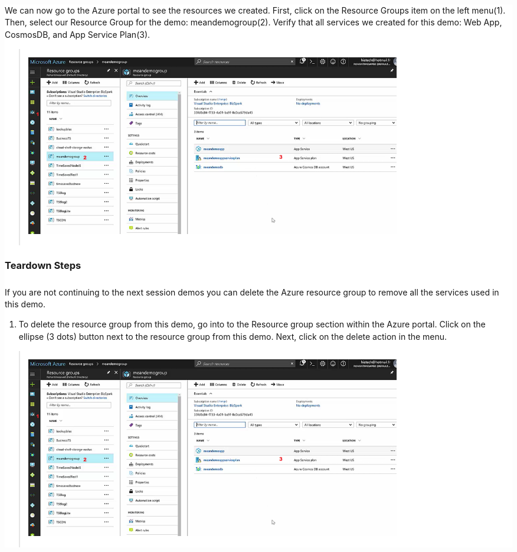 We can now go to the Azure portal to see the resources we created. First, click on the Resource Groups item on the left menu(1). Then, select our Resource Group for the demo: meandemogroup(2). Verify that all services we created for this demo: Web App, CosmosDB, and App Service Plan(3).


> <img src="./media/image22.png" width="624" height="327" />

### 

### Teardown Steps

### 

If you are not continuing to the next session demos you can delete the Azure resource group to remove all the services used in this demo.

1.  To delete the resource group from this demo, go into to the Resource group section within the Azure portal. Click on the ellipse (3 dots) button next to the resource group from this demo. Next, click on the delete action in the menu.

> <img src="./media/image22.png" width="624" height="327" />